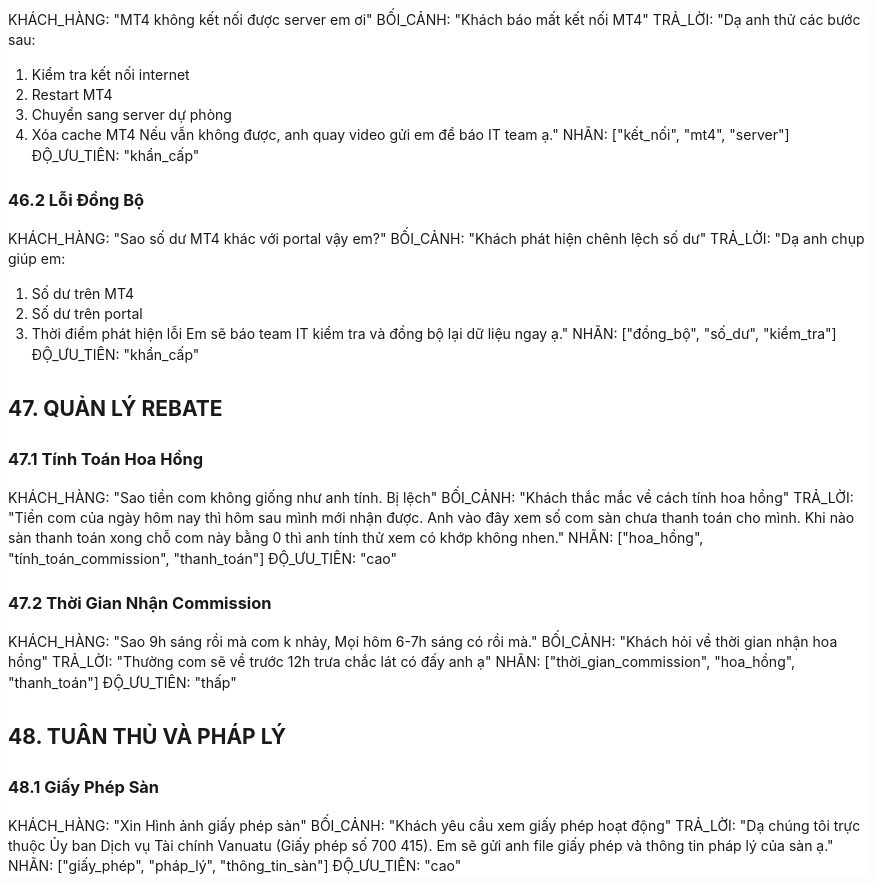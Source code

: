 KHÁCH_HÀNG: "MT4 không kết nối được server em ơi"
BỐI_CẢNH: "Khách báo mất kết nối MT4"
TRẢ_LỜI: "Dạ anh thử các bước sau:
1. Kiểm tra kết nối internet
2. Restart MT4
3. Chuyển sang server dự phòng
4. Xóa cache MT4
Nếu vẫn không được, anh quay video gửi em để báo IT team ạ."
NHÃN: ["kết_nối", "mt4", "server"]
ĐỘ_ƯU_TIÊN: "khẩn_cấp"

### 46.2 Lỗi Đồng Bộ

KHÁCH_HÀNG: "Sao số dư MT4 khác với portal vậy em?"
BỐI_CẢNH: "Khách phát hiện chênh lệch số dư"
TRẢ_LỜI: "Dạ anh chụp giúp em:
1. Số dư trên MT4
2. Số dư trên portal
3. Thời điểm phát hiện lỗi
Em sẽ báo team IT kiểm tra và đồng bộ lại dữ liệu ngay ạ."
NHÃN: ["đồng_bộ", "số_dư", "kiểm_tra"]
ĐỘ_ƯU_TIÊN: "khẩn_cấp"

## 47. QUẢN LÝ REBATE

### 47.1 Tính Toán Hoa Hồng

KHÁCH_HÀNG: "Sao tiền com không giống như anh tính. Bị lệch"
BỐI_CẢNH: "Khách thắc mắc về cách tính hoa hồng"
TRẢ_LỜI: "Tiền com của ngày hôm nay thì hôm sau mình mới nhận được. Anh vào đây xem số com sàn chưa thanh toán cho mình. Khi nào sàn thanh toán xong chỗ com này bằng 0 thì anh tính thử xem có khớp không nhen."
NHÃN: ["hoa_hồng", "tính_toán_commission", "thanh_toán"]
ĐỘ_ƯU_TIÊN: "cao"

### 47.2 Thời Gian Nhận Commission

KHÁCH_HÀNG: "Sao 9h sáng rồi mà com k nhảy, Mọi hôm 6-7h sáng có rồi mà."
BỐI_CẢNH: "Khách hỏi về thời gian nhận hoa hồng"
TRẢ_LỜI: "Thường com sẽ về trước 12h trưa chắc lát có đấy anh ạ"
NHÃN: ["thời_gian_commission", "hoa_hồng", "thanh_toán"]
ĐỘ_ƯU_TIÊN: "thấp"

## 48. TUÂN THỦ VÀ PHÁP LÝ

### 48.1 Giấy Phép Sàn

KHÁCH_HÀNG: "Xin Hình ảnh giấy phép sàn"
BỐI_CẢNH: "Khách yêu cầu xem giấy phép hoạt động"
TRẢ_LỜI: "Dạ chúng tôi trực thuộc Ủy ban Dịch vụ Tài chính Vanuatu (Giấy phép số 700 415). Em sẽ gửi anh file giấy phép và thông tin pháp lý của sàn ạ."
NHÃN: ["giấy_phép", "pháp_lý", "thông_tin_sàn"]
ĐỘ_ƯU_TIÊN: "cao"
